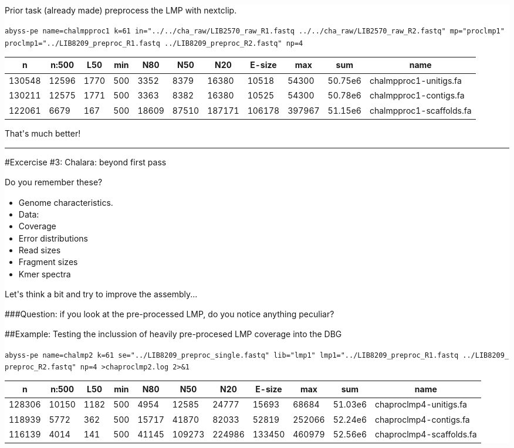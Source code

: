 Prior task (already made) preprocess the LMP with nextclip.

~~~
abyss-pe name=chalmpproc1 k=61 in="../../cha_raw/LIB2570_raw_R1.fastq ../../cha_raw/LIB2570_raw_R2.fastq" mp="proclmp1" proclmp1="../LIB8209_preproc_R1.fastq ../LIB8209_preproc_R2.fastq" np=4
~~~

n       |n:500  |L50   |min  |N80    |N50    |N20     |E-size  |max     |sum      |name
---     |---    |---   |---  |---    |---    |---     |---     |---     |---      |---
130548  |12596  |1770  |500  |3352   |8379   |16380   |10518   |54300   |50.75e6  |chalmpproc1-unitigs.fa
130211  |12575  |1771  |500  |3363   |8382   |16380   |10525   |54300   |50.78e6  |chalmpproc1-contigs.fa
122061  |6679   |167   |500  |18609  |87510  |187171  |106178  |397967  |51.15e6  |chalmpproc1-scaffolds.fa

That's much better!

***
#Excercise #3: Chalara: beyond first pass

Do you remember these?

- Genome characteristics.
- Data:
 - Coverage
 - Error distributions
 - Read sizes
 - Fragment sizes
 - Kmer spectra

Let's think a bit and try to improve the assembly...

###Question: if you look at the pre-processed LMP, do you notice anything peculiar?


##Example: Testing the inclussion of heavily pre-procesed LMP coverage into the DBG
~~~
abyss-pe name=chalmp2 k=61 se="../LIB8209_preproc_single.fastq" lib="lmp1" lmp1="../LIB8209_preproc_R1.fastq ../LIB8209_preproc_R2.fastq" np=4 >chaproclmp2.log 2>&1
~~~

n       |n:500  |L50   |min  |N80    |N50     |N20     |E-size  |max     |sum      |name
---     |---    |---   |---  |---    |---     |---     |---     |---     |---      |---
128306  |10150  |1182  |500  |4954   |12585   |24777   |15693   |68684   |51.03e6  |chaproclmp4-unitigs.fa
118939  |5772   |362   |500  |15717  |41870   |82033   |52819   |252066  |52.24e6  |chaproclmp4-contigs.fa
116139  |4014   |141   |500  |41145  |109273  |224986  |133450  |460979  |52.56e6  |chaproclmp4-scaffolds.fa

